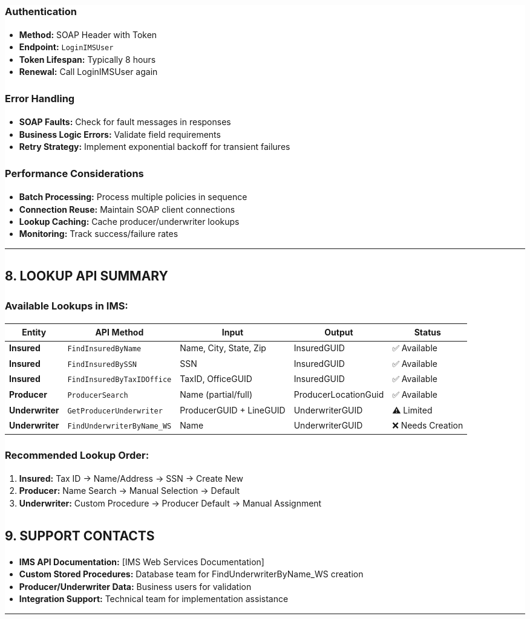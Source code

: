 ### **Authentication**
- **Method:** SOAP Header with Token
- **Endpoint:** `LoginIMSUser`
- **Token Lifespan:** Typically 8 hours
- **Renewal:** Call LoginIMSUser again

### **Error Handling**
- **SOAP Faults:** Check for fault messages in responses
- **Business Logic Errors:** Validate field requirements
- **Retry Strategy:** Implement exponential backoff for transient failures

### **Performance Considerations**
- **Batch Processing:** Process multiple policies in sequence
- **Connection Reuse:** Maintain SOAP client connections
- **Lookup Caching:** Cache producer/underwriter lookups
- **Monitoring:** Track success/failure rates

---

## 8. LOOKUP API SUMMARY

### **Available Lookups in IMS:**

| Entity | API Method | Input | Output | Status |
|--------|------------|-------|--------|--------|
| **Insured** | `FindInsuredByName` | Name, City, State, Zip | InsuredGUID | ✅ Available |
| **Insured** | `FindInsuredBySSN` | SSN | InsuredGUID | ✅ Available |
| **Insured** | `FindInsuredByTaxIDOffice` | TaxID, OfficeGUID | InsuredGUID | ✅ Available |
| **Producer** | `ProducerSearch` | Name (partial/full) | ProducerLocationGuid | ✅ Available |
| **Underwriter** | `GetProducerUnderwriter` | ProducerGUID + LineGUID | UnderwriterGUID | ⚠️ Limited |
| **Underwriter** | `FindUnderwriterByName_WS` | Name | UnderwriterGUID | ❌ Needs Creation |

### **Recommended Lookup Order:**

1. **Insured:** Tax ID → Name/Address → SSN → Create New
2. **Producer:** Name Search → Manual Selection → Default
3. **Underwriter:** Custom Procedure → Producer Default → Manual Assignment

## 9. SUPPORT CONTACTS

- **IMS API Documentation:** [IMS Web Services Documentation]
- **Custom Stored Procedures:** Database team for FindUnderwriterByName_WS creation
- **Producer/Underwriter Data:** Business users for validation
- **Integration Support:** Technical team for implementation assistance

---
